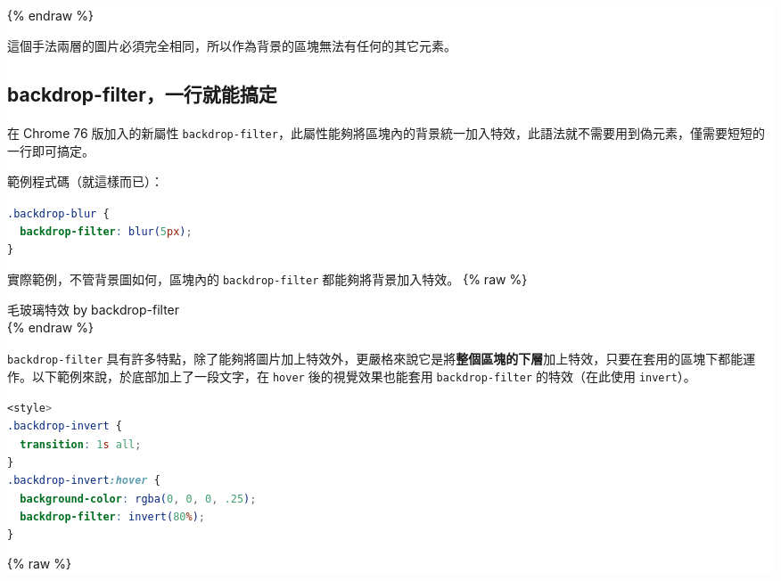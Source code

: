 </div>
{% endraw %}

這個手法兩層的圖片必須完全相同，所以作為背景的區塊無法有任何的其它元素。

## backdrop-filter，一行就能搞定

在 Chrome 76 版加入的新屬性 `backdrop-filter`，此屬性能夠將區塊內的背景統一加入特效，此語法就不需要用到偽元素，僅需要短短的一行即可搞定。

範例程式碼（就這樣而已）：
```css
.backdrop-blur {
  backdrop-filter: blur(5px);
}
```

實際範例，不管背景圖如何，區塊內的 `backdrop-filter` 都能夠將背景加入特效。
{% raw %}
<style>
.backdrop-blur {
  backdrop-filter: blur(5px);
}
</style> 

<div class="demo background-cover" style="background-image: url(https://images.unsplash.com/photo-1602251627070-6a9bab4e420e?ixlib=rb-1.2.1&ixid=eyJhcHBfaWQiOjEyMDd9&auto=format&fit=crop&w=1355&q=80)">
  <div class="box backdrop-blur">
    毛玻璃特效 by backdrop-filter
  </div>
</div>
{% endraw %}

`backdrop-filter` 具有許多特點，除了能夠將圖片加上特效外，更嚴格來說它是將**整個區塊的下層**加上特效，只要在套用的區塊下都能運作。以下範例來說，於底部加上了一段文字，在 `hover` 後的視覺效果也能套用 `backdrop-filter` 的特效（在此使用 `invert`）。

```css
<style>
.backdrop-invert {
  transition: 1s all;
}
.backdrop-invert:hover {
  background-color: rgba(0, 0, 0, .25);
  backdrop-filter: invert(80%);
}
```

{% raw %}
<style>
.absolute {
  position: absolute;
  color: white;
  text-align: center;
  left: 0;
  right: 0;
}
.backdrop-invert {
  transition: 1s all;
}
.backdrop-invert:hover {
  background-color: rgba(0, 0, 0, .25);
  backdrop-filter: invert(80%);
}
</style> 

<div class="demo background-cover" style="background-image: url(https://images.unsplash.com/photo-1602251627070-6a9bab4e420e?ixlib=rb-1.2.1&ixid=eyJhcHBfaWQiOjEyMDd9&auto=format&fit=crop&w=1355&q=80)">